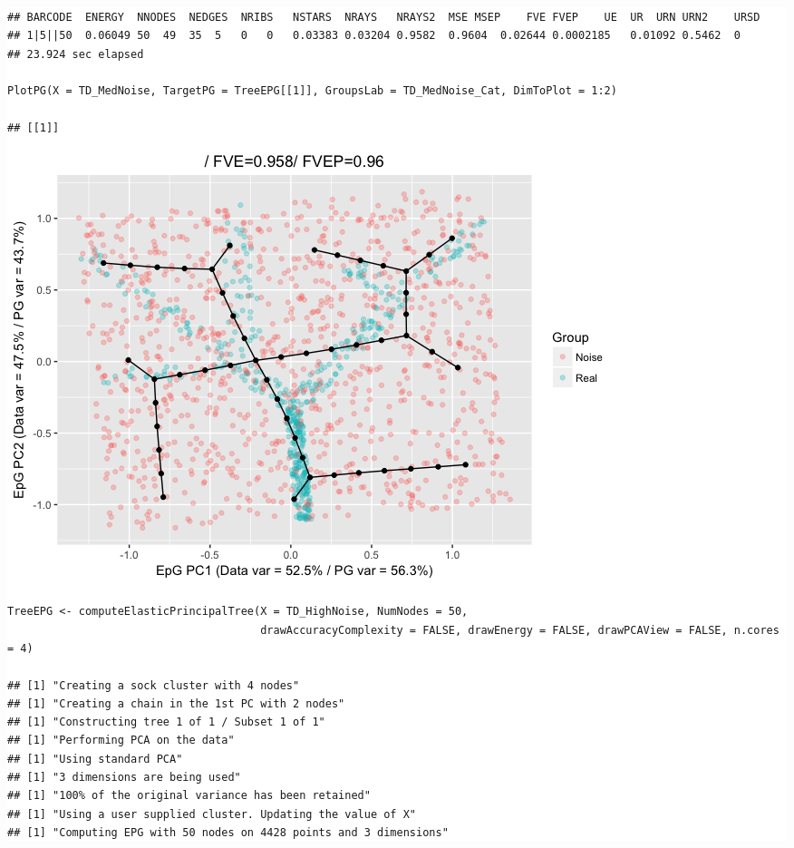     ## BARCODE  ENERGY  NNODES  NEDGES  NRIBS   NSTARS  NRAYS   NRAYS2  MSE MSEP    FVE FVEP    UE  UR  URN URN2    URSD
    ## 1|5||50  0.06049 50  49  35  5   0   0   0.03383 0.03204 0.9582  0.9604  0.02644 0.0002185   0.01092 0.5462  0
    ## 23.924 sec elapsed

    PlotPG(X = TD_MedNoise, TargetPG = TreeEPG[[1]], GroupsLab = TD_MedNoise_Cat, DimToPlot = 1:2)

    ## [[1]]

![](boot_files/figure-markdown_strict/unnamed-chunk-3-1.png)

    TreeEPG <- computeElasticPrincipalTree(X = TD_HighNoise, NumNodes = 50,
                                           drawAccuracyComplexity = FALSE, drawEnergy = FALSE, drawPCAView = FALSE, n.cores = 4)

    ## [1] "Creating a sock cluster with 4 nodes"
    ## [1] "Creating a chain in the 1st PC with 2 nodes"
    ## [1] "Constructing tree 1 of 1 / Subset 1 of 1"
    ## [1] "Performing PCA on the data"
    ## [1] "Using standard PCA"
    ## [1] "3 dimensions are being used"
    ## [1] "100% of the original variance has been retained"
    ## [1] "Using a user supplied cluster. Updating the value of X"
    ## [1] "Computing EPG with 50 nodes on 4428 points and 3 dimensions"